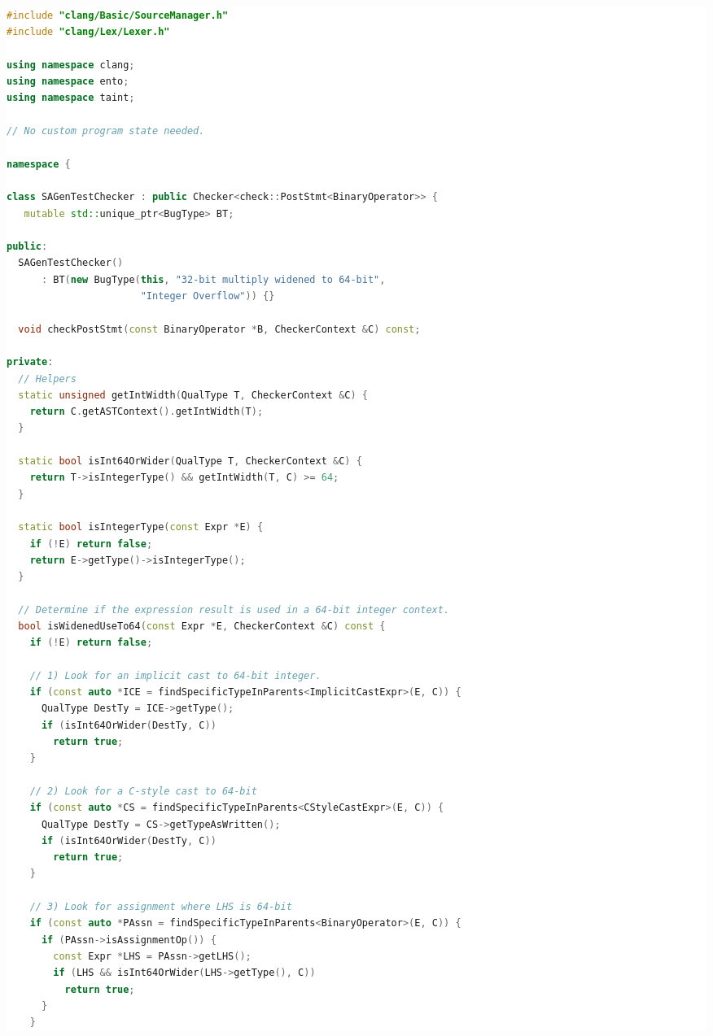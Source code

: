 ```cpp
#include "clang/Basic/SourceManager.h"
#include "clang/Lex/Lexer.h"

using namespace clang;
using namespace ento;
using namespace taint;

// No custom program state needed.

namespace {

class SAGenTestChecker : public Checker<check::PostStmt<BinaryOperator>> {
   mutable std::unique_ptr<BugType> BT;

public:
  SAGenTestChecker()
      : BT(new BugType(this, "32-bit multiply widened to 64-bit",
                       "Integer Overflow")) {}

  void checkPostStmt(const BinaryOperator *B, CheckerContext &C) const;

private:
  // Helpers
  static unsigned getIntWidth(QualType T, CheckerContext &C) {
    return C.getASTContext().getIntWidth(T);
  }

  static bool isInt64OrWider(QualType T, CheckerContext &C) {
    return T->isIntegerType() && getIntWidth(T, C) >= 64;
  }

  static bool isIntegerType(const Expr *E) {
    if (!E) return false;
    return E->getType()->isIntegerType();
  }

  // Determine if the expression result is used in a 64-bit integer context.
  bool isWidenedUseTo64(const Expr *E, CheckerContext &C) const {
    if (!E) return false;

    // 1) Look for an implicit cast to 64-bit integer.
    if (const auto *ICE = findSpecificTypeInParents<ImplicitCastExpr>(E, C)) {
      QualType DestTy = ICE->getType();
      if (isInt64OrWider(DestTy, C))
        return true;
    }

    // 2) Look for a C-style cast to 64-bit
    if (const auto *CS = findSpecificTypeInParents<CStyleCastExpr>(E, C)) {
      QualType DestTy = CS->getTypeAsWritten();
      if (isInt64OrWider(DestTy, C))
        return true;
    }

    // 3) Look for assignment where LHS is 64-bit
    if (const auto *PAssn = findSpecificTypeInParents<BinaryOperator>(E, C)) {
      if (PAssn->isAssignmentOp()) {
        const Expr *LHS = PAssn->getLHS();
        if (LHS && isInt64OrWider(LHS->getType(), C))
          return true;
      }
    }

```